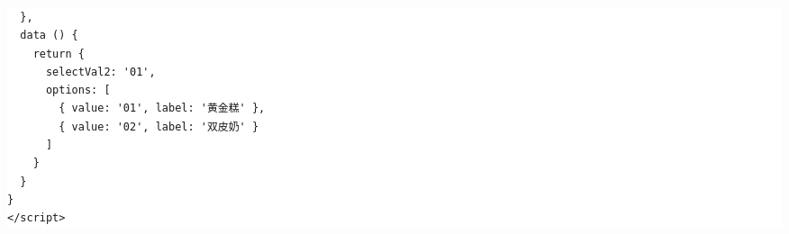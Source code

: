 ```
  },
  data () {
    return {
      selectVal2: '01',
      options: [
        { value: '01', label: '黄金糕' },
        { value: '02', label: '双皮奶' }
      ]
    }
  }
}
</script>
```
